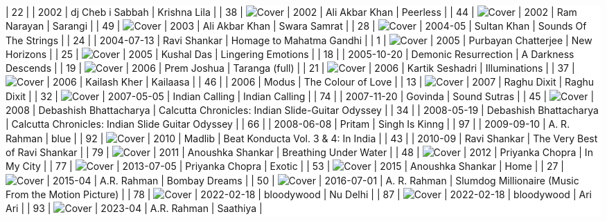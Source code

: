 | 22 |  | 2002 | dj Cheb i Sabbah | Krishna Lila |
| 38 | ![Cover](https://i.discogs.com/jXIuqEpkKB2k5y7dm1PET11iDMLI8doVXyqO_ZvF4Ng/rs:fit/g:sm/q:40/h:150/w:150/czM6Ly9kaXNjb2dz/LWRhdGFiYXNlLWlt/YWdlcy9SLTc0OTQ1/MjgtMTUyMTM0MTkz/Mi0xNzUyLmpwZWc.jpeg) | 2002 | Ali Akbar Khan | Peerless |
| 44 | ![Cover](https://i.discogs.com/19CMXffnBAabu58ppeE-ZJb-YgFtW3KwddVuUij325s/rs:fit/g:sm/q:40/h:150/w:150/czM6Ly9kaXNjb2dz/LWRhdGFiYXNlLWlt/YWdlcy9SLTExMTkz/NDU3LTE1MTE2MTQ2/NjAtMjg1NS5qcGVn.jpeg) | 2002 | Ram Narayan | Sarangi |
| 49 | ![Cover](https://i.discogs.com/k3IEzA1U9MFUhMfr3a5tiISduKBxZRvl4aNu_LNhClg/rs:fit/g:sm/q:40/h:150/w:150/czM6Ly9kaXNjb2dz/LWRhdGFiYXNlLWlt/YWdlcy9SLTExNzc3/NzgzLTE1MjIyMTc4/ODctNjU1NS5qcGVn.jpeg) | 2003 | Ali Akbar Khan | Swara Samrat |
| 28 | ![Cover](https://i.discogs.com/rMXmDgSA9lhPHJii-gz0I9qeZeBrO-OT3-kNqgd3Ck4/rs:fit/g:sm/q:40/h:150/w:150/czM6Ly9kaXNjb2dz/LWRhdGFiYXNlLWlt/YWdlcy9SLTIwMDY3/OTAtMTM0ODkzNTYy/OC02NzU5LmpwZWc.jpeg) | 2004-05 | Sultan Khan | Sounds Of The Strings |
| 24 |  | 2004-07-13 | Ravi Shankar | Homage to Mahatma Gandhi |
| 1 | ![Cover](https://i.discogs.com/Xjc_XjJ5lgDlwK-Ifzj7jI6SOug3tJdMaJC7NV_G67E/rs:fit/g:sm/q:40/h:150/w:150/czM6Ly9kaXNjb2dz/LWRhdGFiYXNlLWlt/YWdlcy9SLTEyNjc0/NTk0LTE1Mzk4MDg1/MDctNTYxOS5qcGVn.jpeg) | 2005 | Purbayan Chatterjee | New Horizons |
| 25 | ![Cover](https://i.discogs.com/b7WOpUG656V93M7ApvtJ7EkQ_1L68exS6rlm4od5HyM/rs:fit/g:sm/q:40/h:150/w:150/czM6Ly9kaXNjb2dz/LWRhdGFiYXNlLWlt/YWdlcy9SLTExMjE1/OTYyLTE1MTIwNDcx/NjItNzk3NS5qcGVn.jpeg) | 2005 | Kushal Das | Lingering Emotions |
| 18 |  | 2005-10-20 | Demonic Resurrection | A Darkness Descends |
| 19 | ![Cover](https://i.discogs.com/dhKC6OEtI1qByWQLWffyRuzlROcpbTz4NKGwvRcb_Uk/rs:fit/g:sm/q:40/h:150/w:150/czM6Ly9kaXNjb2dz/LWRhdGFiYXNlLWlt/YWdlcy9SLTEwMTM4/MDktMTE4NDE4OTMx/MS5qcGVn.jpeg) | 2006 | Prem Joshua | Taranga (full) |
| 21 | ![Cover](https://i.discogs.com/HT1AKSNLBl0ZszPvOmD8gkcZsGZ16joEsEljPt0wKig/rs:fit/g:sm/q:40/h:150/w:150/czM6Ly9kaXNjb2dz/LWRhdGFiYXNlLWlt/YWdlcy9SLTEzMTc2/NTE5LTE1NDkzODYz/MTEtMjgzMy5qcGVn.jpeg) | 2006 | Kartik Seshadri | Illuminations |
| 37 | ![Cover](https://i.discogs.com/gKyqCoe11uVRDzmax_wh4O1VN1LxqL7m8EMnb85-bNw/rs:fit/g:sm/q:40/h:150/w:150/czM6Ly9kaXNjb2dz/LWRhdGFiYXNlLWlt/YWdlcy9SLTEwNDY5/OTA2LTE2MzkzMTYw/MjYtODg2OS5qcGVn.jpeg) | 2006 | Kailash Kher | Kailaasa |
| 46 |  | 2006 | Modus | The Colour of Love |
| 13 | ![Cover](https://i.discogs.com/XpMkU5M1k05RGN2qDCkbzhsw1W0paPMU7MTJoBRFYmE/rs:fit/g:sm/q:40/h:150/w:150/czM6Ly9kaXNjb2dz/LWRhdGFiYXNlLWlt/YWdlcy9SLTE1MDA5/Nzk5LTE1ODU5NzA2/NDYtMzk5OS5qcGVn.jpeg) | 2007 | Raghu Dixit | Raghu Dixit |
| 32 | ![Cover](https://i.discogs.com/WTAIXQN8YlfptfaUytihg6GjbKzeC0uknr2vObkF7tI/rs:fit/g:sm/q:40/h:150/w:150/czM6Ly9kaXNjb2dz/LWRhdGFiYXNlLWlt/YWdlcy9SLTEwNDcy/MTk5LTE0OTgxMzg0/NDItMjkyOC5qcGVn.jpeg) | 2007-05-05 | Indian Calling | Indian Calling |
| 74 |  | 2007-11-20 | Govinda | Sound Sutras |
| 45 | ![Cover](https://i.discogs.com/Gqg7naVykhp_zvoBT8osY7hCafTnKCtwxQFHM9sSikA/rs:fit/g:sm/q:40/h:150/w:150/czM6Ly9kaXNjb2dz/LWRhdGFiYXNlLWlt/YWdlcy9SLTE0NDQ4/MzktMTU1MTY1MTk2/OS05NDA4LmpwZWc.jpeg) | 2008 | Debashish Bhattacharya | Calcutta Chronicles: Indian Slide-Guitar Odyssey |
| 34 |  | 2008-05-19 | Debashish Bhattacharya | Calcutta Chronicles: Indian Slide Guitar Odyssey |
| 66 |  | 2008-06-08 | Pritam | Singh Is Kinng |
| 97 |  | 2009-09-10 | A. R. Rahman | blue |
| 92 | ![Cover](https://i.discogs.com/o-yiVMXr-Hoz_cAX9AOIqkqHIuxfuqPB_qI9-_CQCw8/rs:fit/g:sm/q:40/h:150/w:150/czM6Ly9kaXNjb2dz/LWRhdGFiYXNlLWlt/YWdlcy9SLTIyMDUx/MjEtMTQzNzM0MzA4/MS0yODY4LmpwZWc.jpeg) | 2010 | Madlib | Beat Konducta Vol. 3 &amp; 4: In India |
| 43 |  | 2010-09 | Ravi Shankar | The Very Best of Ravi Shankar |
| 79 | ![Cover](https://i.discogs.com/gPJX3UHQ06StHYxV_wEnP7Emx9rLmlq-g8ZPnldm6qo/rs:fit/g:sm/q:40/h:150/w:150/czM6Ly9kaXNjb2dz/LWRhdGFiYXNlLWlt/YWdlcy9SLTM1MjU1/OTItMTMzMzg5NTI2/My5qcGVn.jpeg) | 2011 | Anoushka Shankar | Breathing Under Water |
| 48 | ![Cover](https://i.discogs.com/320AbwUFFSej7M9DqmolvQXBcjI8cHfeufvs47heWSU/rs:fit/g:sm/q:40/h:150/w:150/czM6Ly9kaXNjb2dz/LWRhdGFiYXNlLWlt/YWdlcy9SLTQ0NzE0/MTEtMTY0NDY5Njc2/My04NDc4LmpwZWc.jpeg) | 2012 | Priyanka Chopra | In My City |
| 77 | ![Cover](https://i.discogs.com/-ZZvmyqnsNwryYDbI565_SKoL400azP1f2WeVNMQXrE/rs:fit/g:sm/q:40/h:150/w:150/czM6Ly9kaXNjb2dz/LWRhdGFiYXNlLWlt/YWdlcy9SLTQ3MzU1/NzEtMTM3MzgzMzQ2/OC04MjcwLmpwZWc.jpeg) | 2013-07-05 | Priyanka Chopra | Exotic |
| 53 | ![Cover](https://i.discogs.com/gdn0W3z-2a52QgiYlVAN9usG6sI3oGCBOMr_4PHK0pQ/rs:fit/g:sm/q:40/h:150/w:150/czM6Ly9kaXNjb2dz/LWRhdGFiYXNlLWlt/YWdlcy9SLTc5NDMz/MTctMTQ1MjEzMjU2/Mi04ODIzLmpwZWc.jpeg) | 2015 | Anoushka Shankar | Home |
| 27 | ![Cover](https://i.discogs.com/iALg6SfHbBkWOi0kg7qjsJ2ImhEtvuz4IyNX3D911DI/rs:fit/g:sm/q:40/h:150/w:150/czM6Ly9kaXNjb2dz/LWRhdGFiYXNlLWlt/YWdlcy9SLTI0Nzc5/NDU5LTE2NjU0MTA1/MjUtMTU2NS5wbmc.jpeg) | 2015-04 | A.R. Rahman | Bombay Dreams |
| 50 | ![Cover](https://i.discogs.com/tn6cN7N0Ioe9XzOA-tEr1Q57bwu9L7FtprxZeoD1X5k/rs:fit/g:sm/q:40/h:150/w:150/czM6Ly9kaXNjb2dz/LWRhdGFiYXNlLWlt/YWdlcy9SLTEwNTI0/ODk5LTE0OTkyMTQ0/MjYtOTY5My5qcGVn.jpeg) | 2016-07-01 | A. R. Rahman | Slumdog Millionaire (Music From the Motion Picture) |
| 78 | ![Cover](https://i.discogs.com/0iLaL3nX0EKMKEkof8WHjHJkhwUVblr5AcQkCN3xbyc/rs:fit/g:sm/q:40/h:150/w:150/czM6Ly9kaXNjb2dz/LWRhdGFiYXNlLWlt/YWdlcy9SLTIyMjQ4/NDg3LTE2NDU0NTQ3/NDctNzA1MS5qcGVn.jpeg) | 2022-02-18 | bloodywood | Nu Delhi |
| 87 | ![Cover](https://i.discogs.com/0iLaL3nX0EKMKEkof8WHjHJkhwUVblr5AcQkCN3xbyc/rs:fit/g:sm/q:40/h:150/w:150/czM6Ly9kaXNjb2dz/LWRhdGFiYXNlLWlt/YWdlcy9SLTIyMjQ4/NDg3LTE2NDU0NTQ3/NDctNzA1MS5qcGVn.jpeg) | 2022-02-18 | bloodywood | Ari Ari |
| 93 | ![Cover](https://i.discogs.com/bKJ4-eSEKToJwCCyB3oK5Os1_j-pwRZDfr3azBKFKiE/rs:fit/g:sm/q:40/h:150/w:150/czM6Ly9kaXNjb2dz/LWRhdGFiYXNlLWlt/YWdlcy9SLTE2NjM0/NjIyLTE2MDg5Nzk5/NjEtNjY2My5qcGVn.jpeg) | 2023-04 | A.R. Rahman | Saathiya |